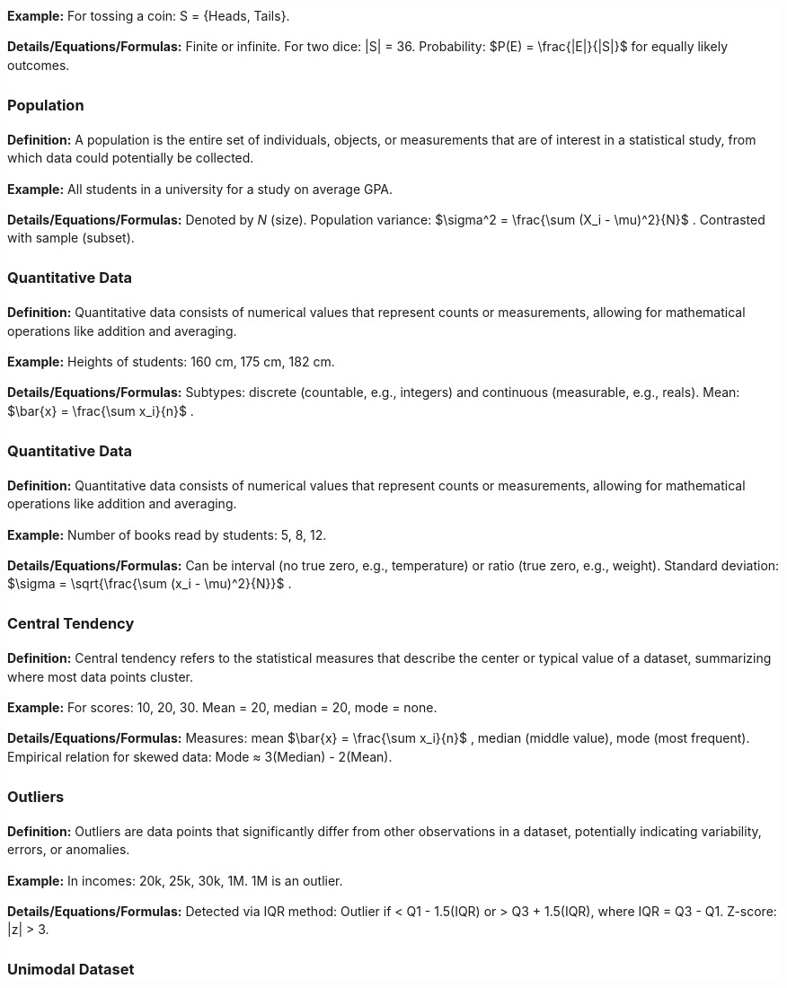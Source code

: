 **Example:** For tossing a coin: S = {Heads, Tails}.

**Details/Equations/Formulas:** Finite or infinite. For two dice: |S| = 36. Probability: $P(E) = \frac{|E|}{|S|}$  for equally likely outcomes.

### Population

**Definition:** A population is the entire set of individuals, objects, or measurements that are of interest in a statistical study, from which data could potentially be collected.

**Example:** All students in a university for a study on average GPA.

**Details/Equations/Formulas:** Denoted by $N$  (size). Population variance: $\sigma^2 = \frac{\sum (X_i - \mu)^2}{N}$  . Contrasted with sample (subset).

### Quantitative Data

**Definition:** Quantitative data consists of numerical values that represent counts or measurements, allowing for mathematical operations like addition and averaging.

**Example:** Heights of students: 160 cm, 175 cm, 182 cm.

**Details/Equations/Formulas:** Subtypes: discrete (countable, e.g., integers) and continuous (measurable, e.g., reals). Mean: $\bar{x} = \frac{\sum x_i}{n}$  .

### Quantitative Data

**Definition:** Quantitative data consists of numerical values that represent counts or measurements, allowing for mathematical operations like addition and averaging.

**Example:** Number of books read by students: 5, 8, 12.

**Details/Equations/Formulas:** Can be interval (no true zero, e.g., temperature) or ratio (true zero, e.g., weight). Standard deviation: $\sigma = \sqrt{\frac{\sum (x_i - \mu)^2}{N}}$  .

### Central Tendency

**Definition:** Central tendency refers to the statistical measures that describe the center or typical value of a dataset, summarizing where most data points cluster.

**Example:** For scores: 10, 20, 30. Mean = 20, median = 20, mode = none.

**Details/Equations/Formulas:** Measures: mean $\bar{x} = \frac{\sum x_i}{n}$  , median (middle value), mode (most frequent). Empirical relation for skewed data: Mode ≈ 3(Median) - 2(Mean).

### Outliers

**Definition:** Outliers are data points that significantly differ from other observations in a dataset, potentially indicating variability, errors, or anomalies.

**Example:** In incomes: 20k, 25k, 30k, 1M. 1M is an outlier.

**Details/Equations/Formulas:** Detected via IQR method: Outlier if < Q1 - 1.5(IQR) or > Q3 + 1.5(IQR), where IQR = Q3 - Q1. Z-score: |z| > 3.

### Unimodal Dataset

